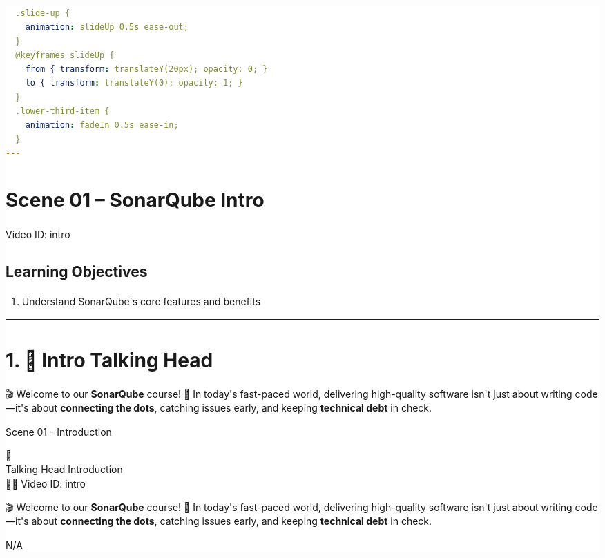 ```yaml
  .slide-up {
    animation: slideUp 0.5s ease-out;
  }
  @keyframes slideUp {
    from { transform: translateY(20px); opacity: 0; }
    to { transform: translateY(0); opacity: 1; }
  }
  .lower-third-item {
    animation: fadeIn 0.5s ease-in;
  }
---
```



# Scene 01 – SonarQube Intro
Video ID: intro

## Learning Objectives
1. Understand SonarQube's core features and benefits

---


# 1. 🎥 Intro Talking Head
🎬 Welcome to our **SonarQube** course! 🎯 In today's fast-paced world, delivering high-quality software isn't just about writing code—it's about **connecting the dots**, catching issues early, and keeping **technical debt** in check.


Scene 01 - Introduction


<div class="right-top">
<div class="picture-placeholder">🎥</div>
<div class="picture-idea">
Talking Head Introduction
</div>
</div>


<div class="right-bottom">
<span class="talking-head">👨‍💻</span>
Video ID: intro
</div>


🎬 Welcome to our **SonarQube** course! 🎯 In today's fast-paced world, delivering high-quality software isn't just about writing code—it's about **connecting the dots**, catching issues early, and keeping **technical debt** in check.


N/A

